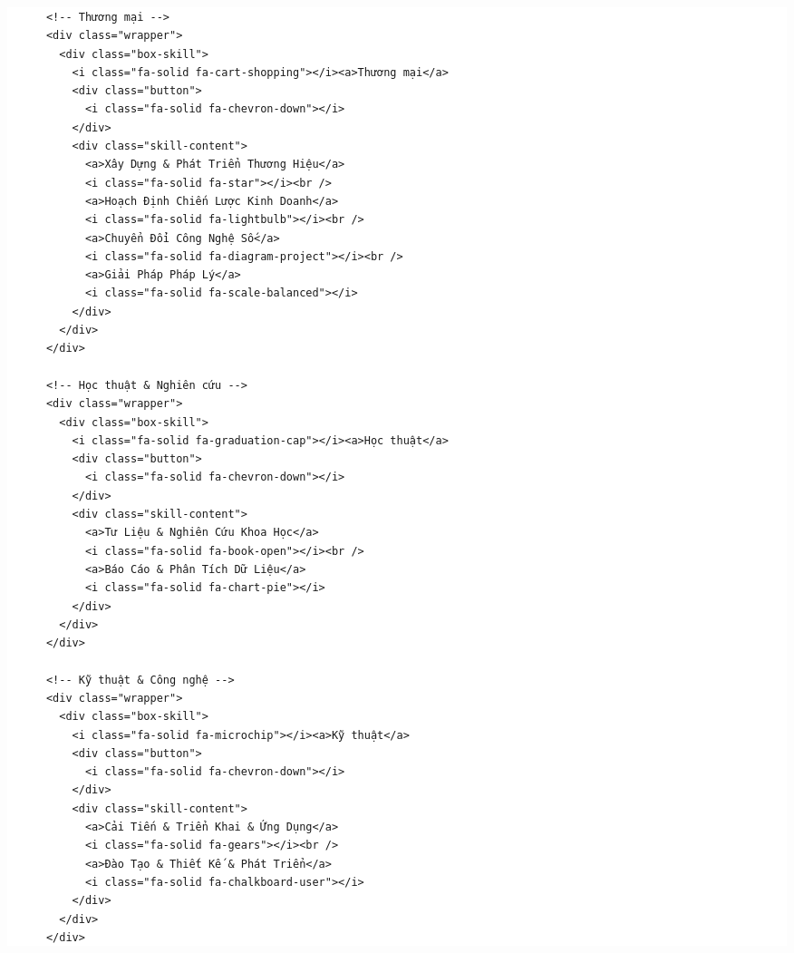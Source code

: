           <!-- Thương mại -->
          <div class="wrapper">
            <div class="box-skill">
              <i class="fa-solid fa-cart-shopping"></i><a>Thương mại</a>
              <div class="button">
                <i class="fa-solid fa-chevron-down"></i>
              </div>
              <div class="skill-content">
                <a>Xây Dựng & Phát Triển Thương Hiệu</a>
                <i class="fa-solid fa-star"></i><br />
                <a>Hoạch Định Chiến Lược Kinh Doanh</a>
                <i class="fa-solid fa-lightbulb"></i><br />
                <a>Chuyển Đổi Công Nghệ Số</a>
                <i class="fa-solid fa-diagram-project"></i><br />
                <a>Giải Pháp Pháp Lý</a>
                <i class="fa-solid fa-scale-balanced"></i>
              </div>
            </div>
          </div>

          <!-- Học thuật & Nghiên cứu -->
          <div class="wrapper">
            <div class="box-skill">
              <i class="fa-solid fa-graduation-cap"></i><a>Học thuật</a>
              <div class="button">
                <i class="fa-solid fa-chevron-down"></i>
              </div>
              <div class="skill-content">
                <a>Tư Liệu & Nghiên Cứu Khoa Học</a>
                <i class="fa-solid fa-book-open"></i><br />
                <a>Báo Cáo & Phân Tích Dữ Liệu</a>
                <i class="fa-solid fa-chart-pie"></i>
              </div>
            </div>
          </div>

          <!-- Kỹ thuật & Công nghệ -->
          <div class="wrapper">
            <div class="box-skill">
              <i class="fa-solid fa-microchip"></i><a>Kỹ thuật</a>
              <div class="button">
                <i class="fa-solid fa-chevron-down"></i>
              </div>
              <div class="skill-content">
                <a>Cải Tiến & Triển Khai & Ứng Dụng</a>
                <i class="fa-solid fa-gears"></i><br />
                <a>Đào Tạo & Thiết Kế & Phát Triển</a>
                <i class="fa-solid fa-chalkboard-user"></i>
              </div>
            </div>
          </div>
